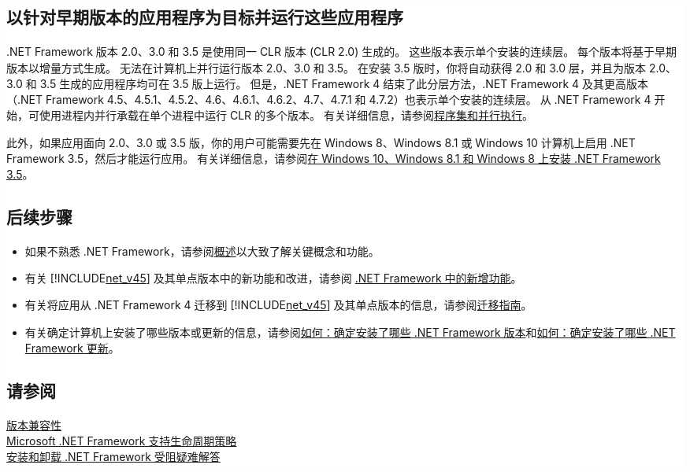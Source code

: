 ## <a name="targeting-and-running-apps-for-older-versions"></a>以针对早期版本的应用程序为目标并运行这些应用程序  
 .NET Framework 版本 2.0、3.0 和 3.5 是使用同一 CLR 版本 (CLR 2.0) 生成的。 这些版本表示单个安装的连续层。 每个版本将基于早期版本以增量方式生成。 无法在计算机上并行运行版本 2.0、3.0 和 3.5。 在安装 3.5 版时，你将自动获得 2.0 和 3.0 层，并且为版本 2.0、3.0 和 3.5 生成的应用程序均可在 3.5 版上运行。 但是，.NET Framework 4 结束了此分层方法，.NET Framework 4 及其更高版本（.NET Framework 4.5、4.5.1、4.5.2、4.6、4.6.1、4.6.2、4.7、4.7.1 和 4.7.2）也表示单个安装的连续层。  从 .NET Framework 4 开始，可使用进程内并行承载在单个进程中运行 CLR 的多个版本。 有关详细信息，请参阅[程序集和并行执行](../../../docs/framework/app-domains/assemblies-and-side-by-side-execution.md)。  
  
 此外，如果应用面向 2.0、3.0 或 3.5 版，你的用户可能需要先在 Windows 8、Windows 8.1 或 Windows 10 计算机上启用 .NET Framework 3.5，然后才能运行应用。 有关详细信息，请参阅[在 Windows 10、Windows 8.1 和 Windows 8 上安装 .NET Framework 3.5](../../../docs/framework/install/dotnet-35-windows-10.md)。  
  
## <a name="next-steps"></a>后续步骤  
  
-   如果不熟悉 .NET Framework，请参阅[概述](../../../docs/framework/get-started/overview.md)以大致了解关键概念和功能。  
  
-   有关 [!INCLUDE[net_v45](../../../includes/net-v45-md.md)] 及其单点版本中的新功能和改进，请参阅 [.NET Framework 中的新增功能](../../../docs/framework/whats-new/index.md)。  
  
-   有关将应用从 .NET Framework 4 迁移到 [!INCLUDE[net_v45](../../../includes/net-v45-md.md)] 及其单点版本的信息，请参阅[迁移指南](../../../docs/framework/migration-guide/index.md)。  
  
-   有关确定计算机上安装了哪些版本或更新的信息，请参阅[如何：确定安装了哪些 .NET Framework 版本](../../../docs/framework/migration-guide/how-to-determine-which-versions-are-installed.md)和[如何：确定安装了哪些 .NET Framework 更新](../../../docs/framework/migration-guide/how-to-determine-which-net-framework-updates-are-installed.md)。  
  
## <a name="see-also"></a>请参阅

[版本兼容性](../../../docs/framework/migration-guide/version-compatibility.md)   
[Microsoft .NET Framework 支持生命周期策略](http://go.microsoft.com/fwlink/?LinkId=196607)   
[安装和卸载 .NET Framework 受阻疑难解答](../../../docs/framework/install/troubleshoot-blocked-installations-and-uninstallations.md)
